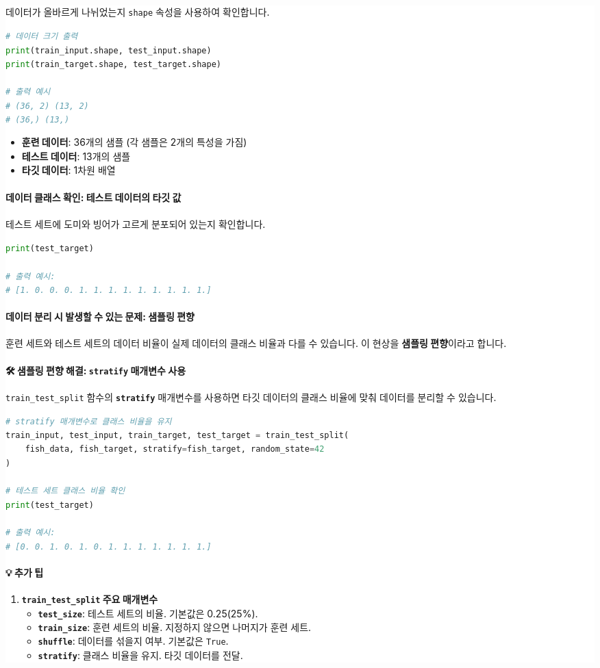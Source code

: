 데이터가 올바르게 나뉘었는지 `shape` 속성을 사용하여 확인합니다.

```python
# 데이터 크기 출력
print(train_input.shape, test_input.shape)
print(train_target.shape, test_target.shape)

# 출력 예시
# (36, 2) (13, 2)
# (36,) (13,)
```

- **훈련 데이터**: 36개의 샘플 (각 샘플은 2개의 특성을 가짐)
- **테스트 데이터**: 13개의 샘플
- **타깃 데이터**: 1차원 배열


#### 데이터 클래스 확인: 테스트 데이터의 타깃 값

테스트 세트에 도미와 빙어가 고르게 분포되어 있는지 확인합니다.

```python
print(test_target)

# 출력 예시:
# [1. 0. 0. 0. 1. 1. 1. 1. 1. 1. 1. 1. 1.]
```


#### 데이터 분리 시 발생할 수 있는 문제: 샘플링 편향

훈련 세트와 테스트 세트의 데이터 비율이 실제 데이터의 클래스 비율과 다를 수 있습니다. 이 현상을 **샘플링 편향**이라고 합니다.

#### 🛠 샘플링 편향 해결: `stratify` 매개변수 사용

`train_test_split` 함수의 **`stratify`** 매개변수를 사용하면 타깃 데이터의 클래스 비율에 맞춰 데이터를 분리할 수 있습니다.

```python
# stratify 매개변수로 클래스 비율을 유지
train_input, test_input, train_target, test_target = train_test_split(
    fish_data, fish_target, stratify=fish_target, random_state=42
)

# 테스트 세트 클래스 비율 확인
print(test_target)

# 출력 예시:
# [0. 0. 1. 0. 1. 0. 1. 1. 1. 1. 1. 1. 1.]
```


#### 💡 추가 팁

1. **`train_test_split` 주요 매개변수**
   - **`test_size`**: 테스트 세트의 비율. 기본값은 0.25(25%).
   - **`train_size`**: 훈련 세트의 비율. 지정하지 않으면 나머지가 훈련 세트.
   - **`shuffle`**: 데이터를 섞을지 여부. 기본값은 `True`.
   - **`stratify`**: 클래스 비율을 유지. 타깃 데이터를 전달.
